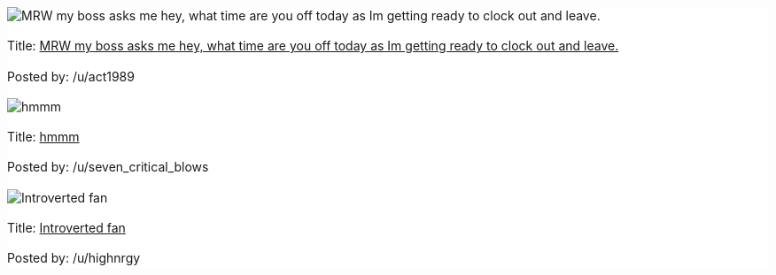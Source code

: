 <div class="card">
  <div class="card-image">
    <img class="post-img" src="https://i.redd.it/ubq2icmhnrm81.gif" alt="MRW my boss asks me hey, what time are you off today as Im getting ready to clock out and leave." title="MRW my boss asks me hey, what time are you off today as Im getting ready to clock out and leave." />
  </div>
  <div class="card-content">
    <div class="media">
      <div class="media-content">
        <p class="title is-4">
           Title: <a href="https://www.reddit.com/r/reactiongifs/comments/tbrizf/mrw_my_boss_asks_me_hey_what_time_are_you_off/">MRW my boss asks me hey, what time are you off today as Im getting ready to clock out and leave.</a>
        </p>
        <p class="subtitle is-4">Posted by: /u/act1989</p>
      </div>
    </div>
  </div>
</div>

<div class="card">
  <div class="card-image">
    <img class="post-img" src="https://i.redd.it/j6olkbljwvm81.png" alt="hmmm" title="hmmm" />
  </div>
  <div class="card-content">
    <div class="media">
      <div class="media-content">
        <p class="title is-4">
           Title: <a href="https://www.reddit.com/r/hmmm/comments/tcbxxu/hmmm/">hmmm</a>
        </p>
        <p class="subtitle is-4">Posted by: /u/seven_critical_blows</p>
      </div>
    </div>
  </div>
</div>

<div class="card">
  <div class="card-image">
    <img class="post-img" src="https://i.redd.it/zy3mxyo8kem81.gif" alt="Introverted fan" title="Introverted fan" />
  </div>
  <div class="card-content">
    <div class="media">
      <div class="media-content">
        <p class="title is-4">
           Title: <a href="https://www.reddit.com/r/memes/comments/taedjn/introverted_fan/">Introverted fan</a>
        </p>
        <p class="subtitle is-4">Posted by: /u/highnrgy</p>
      </div>
    </div>
  </div>
</div>
